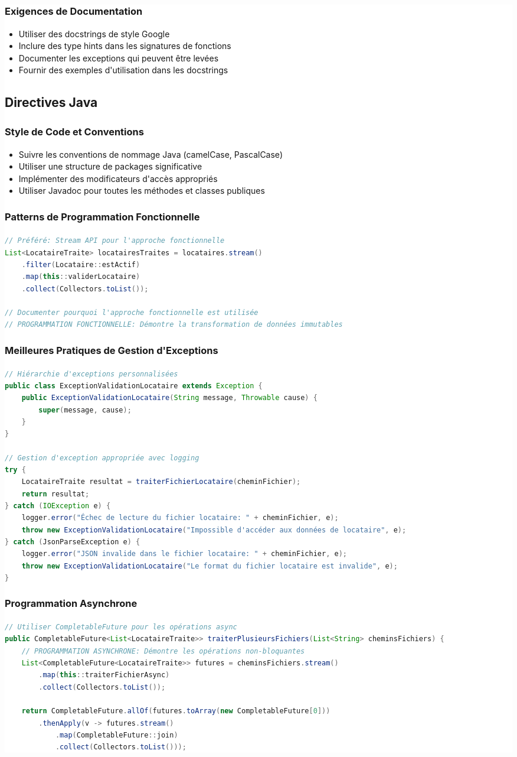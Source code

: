 ### Exigences de Documentation
- Utiliser des docstrings de style Google
- Inclure des type hints dans les signatures de fonctions
- Documenter les exceptions qui peuvent être levées
- Fournir des exemples d'utilisation dans les docstrings

## Directives Java

### Style de Code et Conventions
- Suivre les conventions de nommage Java (camelCase, PascalCase)
- Utiliser une structure de packages significative
- Implémenter des modificateurs d'accès appropriés
- Utiliser Javadoc pour toutes les méthodes et classes publiques

### Patterns de Programmation Fonctionnelle
```java
// Préféré: Stream API pour l'approche fonctionnelle
List<LocataireTraite> locatairesTraites = locataires.stream()
    .filter(Locataire::estActif)
    .map(this::validerLocataire)
    .collect(Collectors.toList());

// Documenter pourquoi l'approche fonctionnelle est utilisée
// PROGRAMMATION FONCTIONNELLE: Démontre la transformation de données immutables
```

### Meilleures Pratiques de Gestion d'Exceptions
```java
// Hiérarchie d'exceptions personnalisées
public class ExceptionValidationLocataire extends Exception {
    public ExceptionValidationLocataire(String message, Throwable cause) {
        super(message, cause);
    }
}

// Gestion d'exception appropriée avec logging
try {
    LocataireTraite resultat = traiterFichierLocataire(cheminFichier);
    return resultat;
} catch (IOException e) {
    logger.error("Échec de lecture du fichier locataire: " + cheminFichier, e);
    throw new ExceptionValidationLocataire("Impossible d'accéder aux données de locataire", e);
} catch (JsonParseException e) {
    logger.error("JSON invalide dans le fichier locataire: " + cheminFichier, e);
    throw new ExceptionValidationLocataire("Le format du fichier locataire est invalide", e);
}
```

### Programmation Asynchrone
```java
// Utiliser CompletableFuture pour les opérations async
public CompletableFuture<List<LocataireTraite>> traiterPlusieursFichiers(List<String> cheminsFichiers) {
    // PROGRAMMATION ASYNCHRONE: Démontre les opérations non-bloquantes
    List<CompletableFuture<LocataireTraite>> futures = cheminsFichiers.stream()
        .map(this::traiterFichierAsync)
        .collect(Collectors.toList());
    
    return CompletableFuture.allOf(futures.toArray(new CompletableFuture[0]))
        .thenApply(v -> futures.stream()
            .map(CompletableFuture::join)
            .collect(Collectors.toList()));
```
